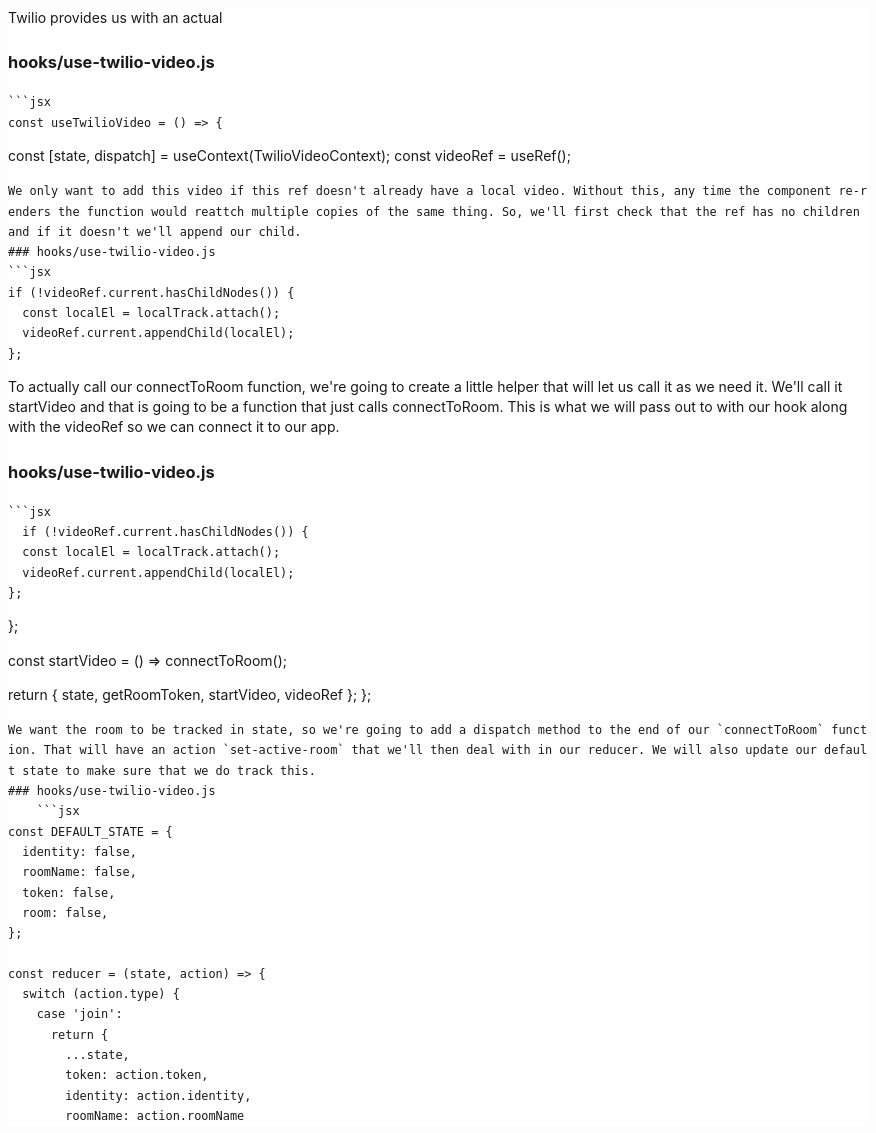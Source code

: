 Twilio provides us with an actual <video> element which isn't compatible with React's virtual DOM. We're going to use the ref escape hatch to make it work which is what we imported at the top of the function.
The track itself is a class which, among other things, provides a method called `attach`. We'll need to use a ref to be able to reference and insert it.
At the top of the hook, get a ref from the useRef API.

### hooks/use-twilio-video.js

    ```jsx
    const useTwilioVideo = () => {

const [state, dispatch] = useContext(TwilioVideoContext);
const videoRef = useRef();

````
We only want to add this video if this ref doesn't already have a local video. Without this, any time the component re-renders the function would reattch multiple copies of the same thing. So, we'll first check that the ref has no children and if it doesn't we'll append our child.
### hooks/use-twilio-video.js
```jsx
if (!videoRef.current.hasChildNodes()) {
  const localEl = localTrack.attach();
  videoRef.current.appendChild(localEl);
};
````

To actually call our connectToRoom function, we're going to create a little helper that will let us call it as we need it. We'll call it startVideo and that is going to be a function that just calls connectToRoom. This is what we will pass out to with our hook along with the videoRef so we can connect it to our app.

### hooks/use-twilio-video.js

    ```jsx
      if (!videoRef.current.hasChildNodes()) {
      const localEl = localTrack.attach();
      videoRef.current.appendChild(localEl);
    };

};

const startVideo = () => connectToRoom();

return { state, getRoomToken, startVideo, videoRef };
};

````
We want the room to be tracked in state, so we're going to add a dispatch method to the end of our `connectToRoom` function. That will have an action `set-active-room` that we'll then deal with in our reducer. We will also update our default state to make sure that we do track this.
### hooks/use-twilio-video.js
    ```jsx
const DEFAULT_STATE = {
  identity: false,
  roomName: false,
  token: false,
  room: false,
};

const reducer = (state, action) => {
  switch (action.type) {
    case 'join':
      return {
        ...state,
        token: action.token,
        identity: action.identity,
        roomName: action.roomName
````